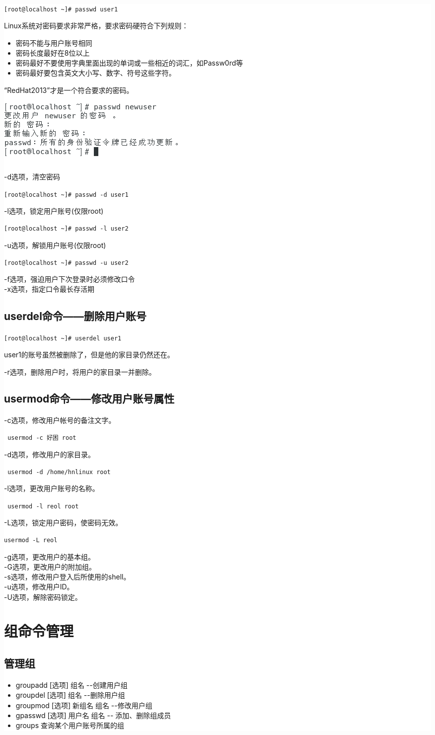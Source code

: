     [root@localhost ~]# passwd user1 
Linux系统对密码要求非常严格，要求密码硬符合下列规则：
* 密码不能与用户账号相同
* 密码长度最好在8位以上
* 密码最好不要使用字典里面出现的单词或一些相近的词汇，如Passw0rd等
* 密码最好要包含英文大小写、数字、符号这些字符。  

“RedHat2013”才是一个符合要求的密码。

![](../img/Linux/03/截图6.png)

-d选项，清空密码

    [root@localhost ~]# passwd -d user1
-l选项，锁定用户账号(仅限root)

    [root@localhost ~]# passwd -l user2
-u选项，解锁用户账号(仅限root)

    [root@localhost ~]# passwd -u user2
-f选项，强迫用户下次登录时必须修改口令  
-x选项，指定口令最长存活期
## userdel命令——删除用户账号

    [root@localhost ~]# userdel user1
user1的账号虽然被删除了，但是他的家目录仍然还在。

-r选项，删除用户时，将用户的家目录一并删除。  
## usermod命令——修改用户账号属性

-c选项，修改用户帐号的备注文字。   

     usermod -c 好困 root
-d选项，修改用户的家目录。  

     usermod -d /home/hnlinux root
-l选项，更改用户账号的名称。  

     usermod -l reol root
-L选项，锁定用户密码，使密码无效。    

    usermod -L reol 
-g选项，更改用户的基本组。   
-G选项，更改用户的附加组。     
-s选项，修改用户登入后所使用的shell。  
-u选项，修改用户ID。   
-U选项，解除密码锁定。 
# 组命令管理
## 管理组
* groupadd [选项] 组名    --创建用户组   
* groupdel [选项] 组名     --删除用户组   
* groupmod [选项] 新组名 组名    --修改用户组
* gpasswd [选项] 用户名  组名  -- 添加、删除组成员       
* groups        查询某个用户账号所属的组     
